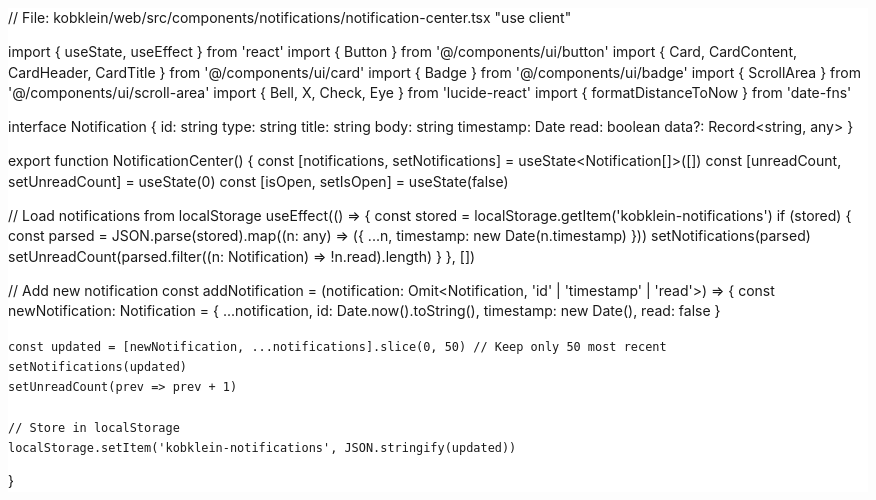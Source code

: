 // File: kobklein/web/src/components/notifications/notification-center.tsx
"use client"

import { useState, useEffect } from 'react'
import { Button } from '@/components/ui/button'
import { Card, CardContent, CardHeader, CardTitle } from '@/components/ui/card'
import { Badge } from '@/components/ui/badge'
import { ScrollArea } from '@/components/ui/scroll-area'
import { Bell, X, Check, Eye } from 'lucide-react'
import { formatDistanceToNow } from 'date-fns'

interface Notification {
  id: string
  type: string
  title: string
  body: string
  timestamp: Date
  read: boolean
  data?: Record<string, any>
}

export function NotificationCenter() {
  const [notifications, setNotifications] = useState<Notification[]>([])
  const [unreadCount, setUnreadCount] = useState(0)
  const [isOpen, setIsOpen] = useState(false)

  // Load notifications from localStorage
  useEffect(() => {
    const stored = localStorage.getItem('kobklein-notifications')
    if (stored) {
      const parsed = JSON.parse(stored).map((n: any) => ({
        ...n,
        timestamp: new Date(n.timestamp)
      }))
      setNotifications(parsed)
      setUnreadCount(parsed.filter((n: Notification) => !n.read).length)
    }
  }, [])

  // Add new notification
  const addNotification = (notification: Omit<Notification, 'id' | 'timestamp' | 'read'>) => {
    const newNotification: Notification = {
      ...notification,
      id: Date.now().toString(),
      timestamp: new Date(),
      read: false
    }

    const updated = [newNotification, ...notifications].slice(0, 50) // Keep only 50 most recent
    setNotifications(updated)
    setUnreadCount(prev => prev + 1)

    // Store in localStorage
    localStorage.setItem('kobklein-notifications', JSON.stringify(updated))
  }
